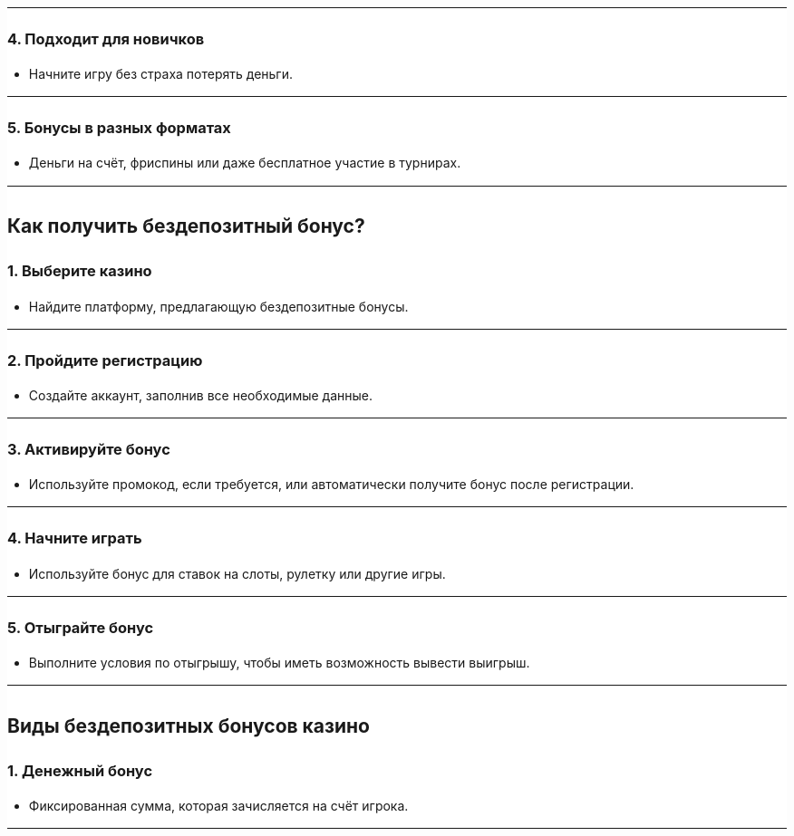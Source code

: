 ***

### 4. **Подходит для новичков**

* Начните игру без страха потерять деньги.

***

### 5. **Бонусы в разных форматах**

* Деньги на счёт, фриспины или даже бесплатное участие в турнирах.

***

## Как получить бездепозитный бонус?

### 1. **Выберите казино**

* Найдите платформу, предлагающую бездепозитные бонусы.

***

### 2. **Пройдите регистрацию**

* Создайте аккаунт, заполнив все необходимые данные.

***

### 3. **Активируйте бонус**

* Используйте промокод, если требуется, или автоматически получите бонус после регистрации.

***

### 4. **Начните играть**

* Используйте бонус для ставок на слоты, рулетку или другие игры.

***

### 5. **Отыграйте бонус**

* Выполните условия по отыгрышу, чтобы иметь возможность вывести выигрыш.

***

## Виды бездепозитных бонусов казино

### 1. **Денежный бонус**

* Фиксированная сумма, которая зачисляется на счёт игрока.

***

